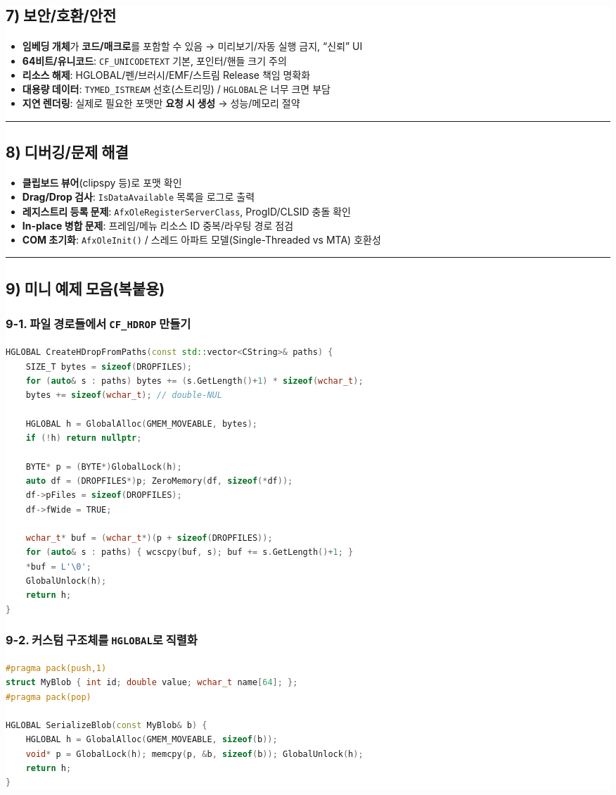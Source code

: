 
## 7) 보안/호환/안전

- **임베딩 개체**가 **코드/매크로**를 포함할 수 있음 → 미리보기/자동 실행 금지, “신뢰” UI  
- **64비트/유니코드**: `CF_UNICODETEXT` 기본, 포인터/핸들 크기 주의  
- **리소스 해제**: HGLOBAL/펜/브러시/EMF/스트림 Release 책임 명확화  
- **대용량 데이터**: `TYMED_ISTREAM` 선호(스트리밍) / `HGLOBAL`은 너무 크면 부담  
- **지연 렌더링**: 실제로 필요한 포맷만 **요청 시 생성** → 성능/메모리 절약

---

## 8) 디버깅/문제 해결

- **클립보드 뷰어**(clipspy 등)로 포맷 확인  
- **Drag/Drop 검사**: `IsDataAvailable` 목록을 로그로 출력  
- **레지스트리 등록 문제**: `AfxOleRegisterServerClass`, ProgID/CLSID 충돌 확인  
- **In-place 병합 문제**: 프레임/메뉴 리소스 ID 중복/라우팅 경로 점검  
- **COM 초기화**: `AfxOleInit()` / 스레드 아파트 모델(Single-Threaded vs MTA) 호환성

---

## 9) 미니 예제 모음(복붙용)

### 9-1. 파일 경로들에서 `CF_HDROP` 만들기
```cpp
HGLOBAL CreateHDropFromPaths(const std::vector<CString>& paths) {
    SIZE_T bytes = sizeof(DROPFILES);
    for (auto& s : paths) bytes += (s.GetLength()+1) * sizeof(wchar_t);
    bytes += sizeof(wchar_t); // double-NUL

    HGLOBAL h = GlobalAlloc(GMEM_MOVEABLE, bytes);
    if (!h) return nullptr;

    BYTE* p = (BYTE*)GlobalLock(h);
    auto df = (DROPFILES*)p; ZeroMemory(df, sizeof(*df));
    df->pFiles = sizeof(DROPFILES);
    df->fWide = TRUE;

    wchar_t* buf = (wchar_t*)(p + sizeof(DROPFILES));
    for (auto& s : paths) { wcscpy(buf, s); buf += s.GetLength()+1; }
    *buf = L'\0';
    GlobalUnlock(h);
    return h;
}
```

### 9-2. 커스텀 구조체를 `HGLOBAL`로 직렬화
```cpp
#pragma pack(push,1)
struct MyBlob { int id; double value; wchar_t name[64]; };
#pragma pack(pop)

HGLOBAL SerializeBlob(const MyBlob& b) {
    HGLOBAL h = GlobalAlloc(GMEM_MOVEABLE, sizeof(b));
    void* p = GlobalLock(h); memcpy(p, &b, sizeof(b)); GlobalUnlock(h);
    return h;
}
```
